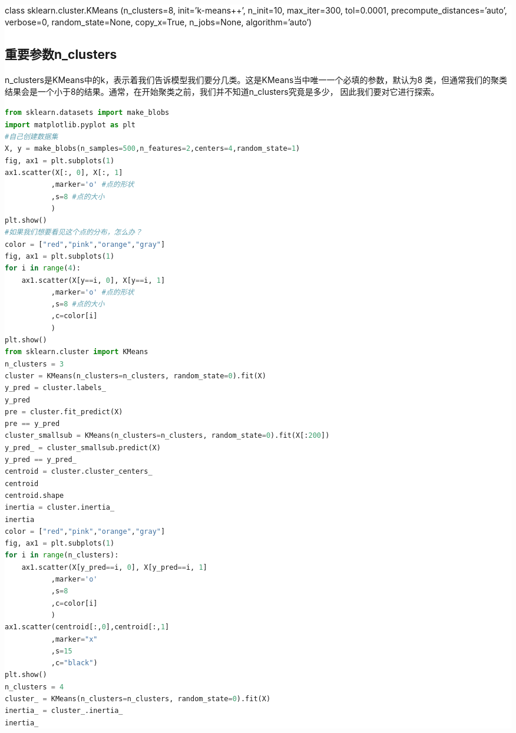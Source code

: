 class sklearn.cluster.KMeans (n_clusters=8, init=’k-means++’, n_init=10, max_iter=300, tol=0.0001,
precompute_distances=’auto’, verbose=0, random_state=None, copy_x=True, n_jobs=None, algorithm=’auto’)


## 重要参数n_clusters

n_clusters是KMeans中的k，表示着我们告诉模型我们要分几类。这是KMeans当中唯一一个必填的参数，默认为8
类，但通常我们的聚类结果会是一个小于8的结果。通常，在开始聚类之前，我们并不知道n_clusters究竟是多少，
因此我们要对它进行探索。


```python
from sklearn.datasets import make_blobs
import matplotlib.pyplot as plt
#自己创建数据集
X, y = make_blobs(n_samples=500,n_features=2,centers=4,random_state=1)
fig, ax1 = plt.subplots(1)
ax1.scatter(X[:, 0], X[:, 1]
           ,marker='o' #点的形状
           ,s=8 #点的大小
           )
plt.show()
#如果我们想要看见这个点的分布，怎么办？
color = ["red","pink","orange","gray"]
fig, ax1 = plt.subplots(1)
for i in range(4):
    ax1.scatter(X[y==i, 0], X[y==i, 1]
           ,marker='o' #点的形状
           ,s=8 #点的大小
           ,c=color[i]
           )
plt.show()
from sklearn.cluster import KMeans
n_clusters = 3
cluster = KMeans(n_clusters=n_clusters, random_state=0).fit(X)
y_pred = cluster.labels_
y_pred
pre = cluster.fit_predict(X)
pre == y_pred
cluster_smallsub = KMeans(n_clusters=n_clusters, random_state=0).fit(X[:200])
y_pred_ = cluster_smallsub.predict(X)
y_pred == y_pred_
centroid = cluster.cluster_centers_
centroid
centroid.shape
inertia = cluster.inertia_
inertia
color = ["red","pink","orange","gray"]
fig, ax1 = plt.subplots(1)
for i in range(n_clusters):
    ax1.scatter(X[y_pred==i, 0], X[y_pred==i, 1]
           ,marker='o'
           ,s=8
           ,c=color[i]
           )
ax1.scatter(centroid[:,0],centroid[:,1]
           ,marker="x"
           ,s=15
           ,c="black")
plt.show()
n_clusters = 4
cluster_ = KMeans(n_clusters=n_clusters, random_state=0).fit(X)
inertia_ = cluster_.inertia_
inertia_
```